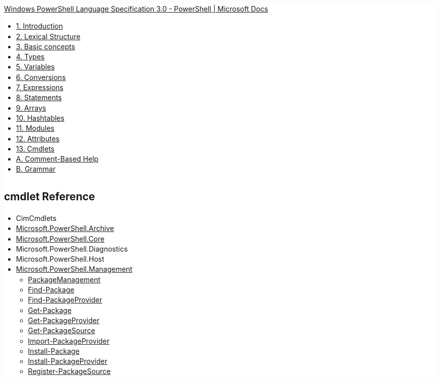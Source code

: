 [Windows PowerShell Language Specification 3.0 - PowerShell | Microsoft Docs](https://docs.microsoft.com/en-us/powershell/scripting/lang-spec/chapter-01?view=powershell-7.2)
* [1. Introduction](https://docs.microsoft.com/en-us/powershell/scripting/lang-spec/chapter-01?view=powershell-7.2)
* [2. Lexical Structure](https://docs.microsoft.com/en-us/powershell/scripting/lang-spec/chapter-02?view=powershell-7.2)
* [3. Basic concepts](https://docs.microsoft.com/en-us/powershell/scripting/lang-spec/chapter-03?view=powershell-7.2)
* [4. Types](https://docs.microsoft.com/en-us/powershell/scripting/lang-spec/chapter-04?view=powershell-7.2)
* [5. Variables](https://docs.microsoft.com/en-us/powershell/scripting/lang-spec/chapter-05?view=powershell-7.2)
* [6. Conversions](https://docs.microsoft.com/en-us/powershell/scripting/lang-spec/chapter-06?view=powershell-7.2)
* [7. Expressions](https://docs.microsoft.com/en-us/powershell/scripting/lang-spec/chapter-07?view=powershell-7.2)
* [8. Statements](https://docs.microsoft.com/en-us/powershell/scripting/lang-spec/chapter-08?view=powershell-7.2)
* [9. Arrays](https://docs.microsoft.com/en-us/powershell/scripting/lang-spec/chapter-09?view=powershell-7.2)
* [10. Hashtables](https://docs.microsoft.com/en-us/powershell/scripting/lang-spec/chapter-10?view=powershell-7.2)
* [11. Modules](https://docs.microsoft.com/en-us/powershell/scripting/lang-spec/chapter-11?view=powershell-7.2)
* [12. Attributes](https://docs.microsoft.com/en-us/powershell/scripting/lang-spec/chapter-12?view=powershell-7.2)
* [13. Cmdlets](https://docs.microsoft.com/en-us/powershell/scripting/lang-spec/chapter-13?view=powershell-7.2)
* [A. Comment-Based Help](https://docs.microsoft.com/en-us/powershell/scripting/lang-spec/chapter-14?view=powershell-7.2)
* [B. Grammar](https://docs.microsoft.com/en-us/powershell/scripting/lang-spec/chapter-15?view=powershell-7.2)

## cmdlet Reference



- CimCmdlets
- <u>Microsoft.PowerShell.Archive</u>
- <u>Microsoft.PowerShell.Core</u>
- Microsoft.PowerShell.Diagnostics
- Microsoft.PowerShell.Host
- <u>Microsoft.PowerShell.Management</u>
  - [PackageManagement](https://learn.microsoft.com/en-us/powershell/module/packagemanagement/?view=powershell-7.3)
  - [Find-Package](https://learn.microsoft.com/en-us/powershell/module/packagemanagement/find-package?view=powershell-7.3)
  - [Find-PackageProvider](https://learn.microsoft.com/en-us/powershell/module/packagemanagement/find-packageprovider?view=powershell-7.3)
  - [Get-Package](https://learn.microsoft.com/en-us/powershell/module/packagemanagement/get-package?view=powershell-7.3)
  - [Get-PackageProvider](https://learn.microsoft.com/en-us/powershell/module/packagemanagement/get-packageprovider?view=powershell-7.3)
  - [Get-PackageSource](https://learn.microsoft.com/en-us/powershell/module/packagemanagement/get-packagesource?view=powershell-7.3)
  - [Import-PackageProvider](https://learn.microsoft.com/en-us/powershell/module/packagemanagement/import-packageprovider?view=powershell-7.3)
  - [Install-Package](https://learn.microsoft.com/en-us/powershell/module/packagemanagement/install-package?view=powershell-7.3)
  - [Install-PackageProvider](https://learn.microsoft.com/en-us/powershell/module/packagemanagement/install-packageprovider?view=powershell-7.3)
  - [Register-PackageSource](https://learn.microsoft.com/en-us/powershell/module/packagemanagement/register-packagesource?view=powershell-7.3)